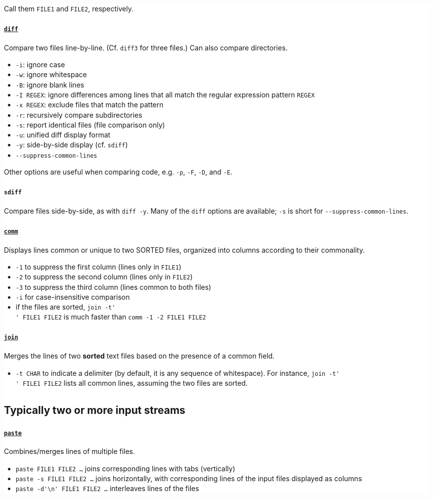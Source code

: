 Call them `FILE1` and `FILE2`, respectively.

#### [`diff`][]

Compare two files line-by-line. (Cf. `diff3` for three files.) Can also compare directories.

  - `-i`: ignore case
  - `-w`: ignore whitespace
  - `-B`: ignore blank lines
  - `-I REGEX`: ignore differences among lines that all match the regular expression pattern `REGEX`
  - `-x REGEX`: exclude files that match the pattern
  - `-r`: recursively compare subdirectories
  - `-s`: report identical files (file comparison only)
  - `-u`: unified diff display format
  - `-y`: side-by-side display (cf. `sdiff`)
  - `--suppress-common-lines`
  
Other options are useful when comparing code, e.g. `-p`, `-F`, `-D`, and `-E`.

#### `sdiff`

Compare files side-by-side, as with `diff -y`. Many of the `diff` options are available; `-s` is short for `--suppress-common-lines`.

#### [`comm`][]

Displays lines common or unique to two SORTED files,
organized into columns according to their commonality.

  -  `-1` to suppress the first column (lines only in `FILE1`)
  -  `-2` to suppress the second column (lines only in `FILE2`)
  -  `-3` to suppress the third column (lines common to both files)
  -  `-i` for case-insensitive comparison
  -  if the files are sorted, `join -t'`<br/>
      `' FILE1 FILE2` is much faster than `comm -1 -2 FILE1 FILE2`

#### [`join`][]

Merges the lines of two **sorted** text files based on
the presence of a common field.

  -  `-t CHAR` to indicate a delimiter (by default, it is any sequence
     of whitespace). For instance, `join -t'`<br/>
     `' FILE1 FILE2` lists all common lines, assuming the two files are sorted.


## Typically two or more input streams

#### [`paste`][]

Combines/merges lines of multiple files.

  - `paste FILE1 FILE2 …` joins corresponding lines with tabs
    (vertically)
  - `paste -s FILE1 FILE2 …` joins horizontally, with
    corresponding lines of the input files displayed as columns
  - `paste -d'\n' FILE1 FILE2 …` interleaves lines of the
    files


[`cat`]: https://en.wikipedia.org/wiki/Cat_%28Unix%29
[`comm`]: https://en.wikipedia.org/wiki/Comm
[`csplit`]: http://en.wikipedia.org/wiki/Csplit
[`cut`]: https://en.wikipedia.org/wiki/Cut_(Unix)
[`diff`]: https://en.wikipedia.org/wiki/Diff
[`expand`]: https://en.wikipedia.org/wiki/Expand_%28Unix%29
[`file`]: https://en.wikipedia.org/wiki/File_(command)
[`fold`]: https://en.wikipedia.org/wiki/Fold_%28Unix%29
[`grep`]: https://en.wikipedia.org/wiki/Grep
[`head`]: https://en.wikipedia.org/wiki/Head_(Unix)
[`iconv`]: https://en.wikipedia.org/wiki/Iconv
[`join`]: http://en.wikipedia.org/wiki/Join_%28Unix%29
[`nl`]: https://en.wikipedia.org/wiki/Nl_%28Unix%29
[`paste`]: https://en.wikipedia.org/wiki/Paste_%28Unix%29
[`sed`]: https://en.wikipedia.org/wiki/Sed
[`shuf`]: https://en.wikipedia.org/wiki/Shuf
[`sort`]: https://en.wikipedia.org/wiki/Sort_%28Unix%29
[`split`]: https://en.wikipedia.org/wiki/Split_%28Unix%29
[`tac`]: https://en.wikipedia.org/wiki/Tac_%28Unix%29
[`tail`]: https://en.wikipedia.org/wiki/Tail_(Unix)
[`tr`]: https://en.wikipedia.org/wiki/Tr_%28Unix%29
[`uniq`]: https://en.wikipedia.org/wiki/Uniq
[`wc`]: https://en.wikipedia.org/wiki/Wc_(Unix)
[`yes`]: https://en.wikipedia.org/wiki/Yes_%28Unix%29
[`zcat`]: https://en.wikipedia.org/wiki/Zcat